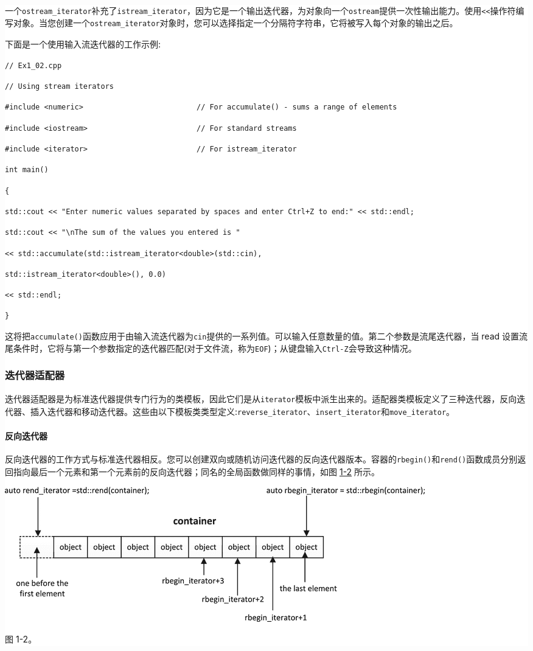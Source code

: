 一个`ostream_iterator`补充了`istream_iterator`，因为它是一个输出迭代器，为对象向一个`ostream`提供一次性输出能力。使用`<<`操作符编写对象。当您创建一个`ostream_iterator`对象时，您可以选择指定一个分隔符字符串，它将被写入每个对象的输出之后。

下面是一个使用输入流迭代器的工作示例:

`// Ex1_02.cpp`

`// Using stream iterators`

`#include <numeric>                          // For accumulate() - sums a range of elements`

`#include <iostream>                         // For standard streams`

`#include <iterator>                         // For istream_iterator`

`int main()`

`{`

`std::cout << "Enter numeric values separated by spaces and enter Ctrl+Z to end:" << std::endl;`

`std::cout << "\nThe sum of the values you entered is "`

`<< std::accumulate(std::istream_iterator<double>(std::cin),`

`std::istream_iterator<double>(), 0.0)`

`<< std::endl;`

`}`

这将把`accumulate()`函数应用于由输入流迭代器为`cin`提供的一系列值。可以输入任意数量的值。第二个参数是流尾迭代器，当 read 设置流尾条件时，它将与第一个参数指定的迭代器匹配(对于文件流，称为`EOF`)；从键盘输入`Ctrl-Z`会导致这种情况。

### 迭代器适配器

迭代器适配器是为标准迭代器提供专门行为的类模板，因此它们是从`iterator`模板中派生出来的。适配器类模板定义了三种迭代器，反向迭代器、插入迭代器和移动迭代器。这些由以下模板类类型定义:`reverse_iterator`、`insert_iterator`和`move_iterator`。

#### 反向迭代器

反向迭代器的工作方式与标准迭代器相反。您可以创建双向或随机访问迭代器的反向迭代器版本。容器的`rbegin()`和`rend()`函数成员分别返回指向最后一个元素和第一个元素前的反向迭代器；同名的全局函数做同样的事情，如图 [1-2](#Fig2) 所示。

![A978-1-4842-0004-9_1_Fig2_HTML.gif](img/A978-1-4842-0004-9_1_Fig2_HTML.gif)

图 1-2。
